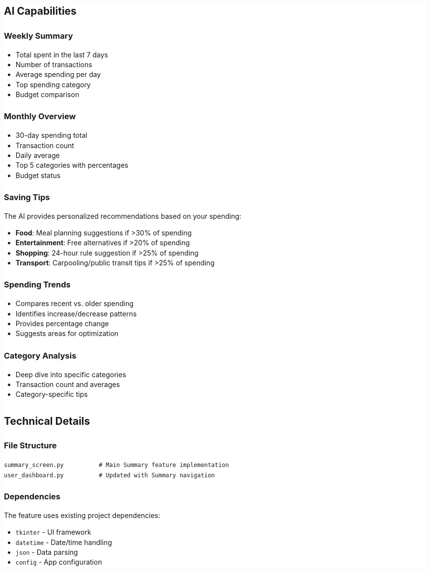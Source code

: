 ## AI Capabilities

### Weekly Summary
- Total spent in the last 7 days
- Number of transactions
- Average spending per day
- Top spending category
- Budget comparison

### Monthly Overview
- 30-day spending total
- Transaction count
- Daily average
- Top 5 categories with percentages
- Budget status

### Saving Tips
The AI provides personalized recommendations based on your spending:
- **Food**: Meal planning suggestions if >30% of spending
- **Entertainment**: Free alternatives if >20% of spending
- **Shopping**: 24-hour rule suggestion if >25% of spending
- **Transport**: Carpooling/public transit tips if >25% of spending

### Spending Trends
- Compares recent vs. older spending
- Identifies increase/decrease patterns
- Provides percentage change
- Suggests areas for optimization

### Category Analysis
- Deep dive into specific categories
- Transaction count and averages
- Category-specific tips

## Technical Details

### File Structure
```
summary_screen.py          # Main Summary feature implementation
user_dashboard.py          # Updated with Summary navigation
```

### Dependencies
The feature uses existing project dependencies:
- `tkinter` - UI framework
- `datetime` - Date/time handling
- `json` - Data parsing
- `config` - App configuration

